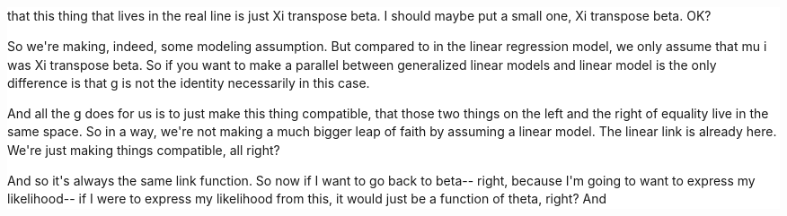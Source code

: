   <span m="430480">that</span> <span m="430690">this</span> <span m="430960">thing</span>
  <span m="431230">that</span> <span m="431380">lives</span> <span m="431620">in</span>
  <span m="431710">the</span> <span m="431800">real</span> <span m="431930">line</span>
  <span m="432130">is</span> <span m="432280">just</span> <span m="432520">Xi</span>
  <span m="432795">transpose</span> <span m="433400">beta.</span> <span m="434105">I
  should</span> <span m="434520">maybe</span> <span m="434770">put</span> <span m="434950">a</span>
  <span m="435050">small</span> <span m="435350">one,</span> <span m="435690">Xi</span>
  <span m="435970">transpose</span> <span m="436390">beta.</span> <span m="437280">OK?</span></p><p><span
  m="440460">So</span> <span m="440730">we're</span> <span m="440910">making,</span>
  <span m="441300">indeed,</span> <span m="441750">some</span> <span m="441900">modeling</span>
  <span m="442260">assumption.</span> <span m="443040">But</span> <span m="443250">compared</span>
  <span m="443820">to</span> <span m="444630">in</span> <span m="444900">the</span>
  <span m="444990">linear</span> <span m="445320">regression</span> <span m="445740">model,</span>
  <span m="446080">we</span> <span m="446190">only</span> <span m="446430">assume</span>
  <span m="446760">that</span> <span m="446970">mu</span> <span m="447200">i</span>
  <span m="447360">was</span> <span m="447620">Xi</span> <span m="447990">transpose</span>
  <span m="448500">beta.</span> <span m="449250">So</span> <span m="449310">if</span>
  <span m="449430">you</span> <span m="449520">want</span> <span m="449700">to</span>
  <span m="450090">make</span> <span m="450360">a</span> <span m="450420">parallel</span>
  <span m="450990">between</span> <span m="451720">generalized</span> <span m="452180">linear</span>
  <span m="452610">models</span> <span m="452970">and</span> <span m="453150">linear</span>
  <span m="453360">model</span> <span m="453720">is</span> <span m="454070">the</span>
  <span m="454500">only</span> <span m="454740">difference</span> <span m="455090">is</span>
  <span m="455250">that</span> <span m="455400">g</span> <span m="455730">is</span>
  <span m="455940">not</span> <span m="456180">the</span> <span m="456270">identity</span>
  <span m="457010">necessarily</span> <span m="457530">in</span> <span m="457620">this</span>
  <span m="457770">case.</span></p><p><span m="459580">And</span> <span m="460270">all</span>
  <span m="460510">the</span> <span m="460780">g</span> <span m="461050">does</span>
  <span m="461410">for</span> <span m="461620">us</span> <span m="462100">is</span>
  <span m="462250">to</span> <span m="462430">just</span> <span m="462760">make</span>
  <span m="463030">this</span> <span m="463300">thing</span> <span m="463510">compatible,</span>
  <span m="464760">that</span> <span m="464920">those</span> <span m="465220">two</span>
  <span m="465400">things</span> <span m="466300">on</span> <span m="466420">the</span>
  <span m="466510">left</span> <span m="466810">and</span> <span m="466900">the</span>
  <span m="467020">right</span> <span m="467260">of</span> <span m="467560">equality</span>
  <span m="468100">live</span> <span m="468250">in</span> <span m="468370">the</span>
  <span m="468650">same</span> <span m="469000">space.</span> <span m="470210">So</span>
  <span m="470310">in</span> <span m="470410">a</span> <span m="470510">way,</span>
  <span m="470610">we're</span> <span m="470650">not</span> <span m="470830">making</span>
  <span m="471250">a</span> <span m="471310">much</span> <span m="473560">bigger</span>
  <span m="474220">leap</span> <span m="474490">of</span> <span m="474580">faith</span>
  <span m="476170">by</span> <span m="476380">assuming</span> <span m="476690">a</span>
  <span m="477000">linear</span> <span m="477100">model.</span> <span m="477390">The
  linear</span> <span m="477910">link</span> <span m="478750">is</span> <span m="478900">already</span>
  <span m="479230">here.</span> <span m="479740">We're</span> <span m="479920">just</span>
  <span m="480160">making</span> <span m="480550">things</span> <span m="480850">compatible,</span>
  <span m="482620">all</span> <span m="482680">right?</span></p><p><span m="484020">And</span>
  <span m="484150">so</span> <span m="487630">it's</span> <span m="487780">always</span>
  <span m="488080">the</span> <span m="488200">same link</span> <span m="488580">function.</span>
  <span m="489140">So</span> <span m="489160">now</span> <span m="489340">if</span>
  <span m="489490">I</span> <span m="489580">want</span> <span m="489760">to</span>
  <span m="490570">go</span> <span m="490810">back</span> <span m="491680">to</span>
  <span m="492250">beta--</span> <span m="492790">right,</span> <span m="493000">because</span>
  <span m="493270">I'm</span> <span m="493360">going</span> <span m="493480">to</span>
  <span m="493540">want</span> <span m="493750">to</span> <span m="494290">express</span>
  <span m="494950">my</span> <span m="495250">likelihood--</span> <span m="496510">if</span>
  <span m="496690">I</span> <span m="496750">were</span> <span m="496930">to</span>
  <span m="497080">express</span> <span m="497500">my</span> <span m="497680">likelihood</span>
  <span m="498190">from</span> <span m="498400">this,</span> <span m="498670">it</span>
  <span m="498760">would</span> <span m="498880">just</span> <span m="499120">be</span>
  <span m="499240">a</span> <span m="499300">function</span> <span m="499660">of</span>
  <span m="499750">theta,</span> <span m="500080">right?</span> <span m="501110">And</span>
